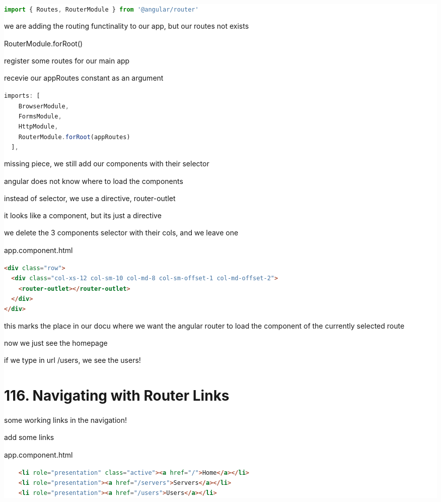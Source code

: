 ```js
import { Routes, RouterModule } from '@angular/router'
```


we are adding the routing functinality to our app, but our routes not exists

RouterModule.forRoot()

register some routes for our main app

recevie our appRoutes constant as an argument

```js
imports: [
    BrowserModule,
    FormsModule,
    HttpModule,
    RouterModule.forRoot(appRoutes)
  ],
```

missing piece, we still add our components with their selector

angular does not know where to load the components

instead of selector, we use a directive, router-outlet

it looks like a component, but its just a directive

we delete the 3 components selector with their cols, and we leave one

app.component.html

```html
<div class="row">
  <div class="col-xs-12 col-sm-10 col-md-8 col-sm-offset-1 col-md-offset-2">
    <router-outlet></router-outlet>
  </div>
</div>
```

this marks the place in our docu where we want the angular router to load the component of the currently selected route


now we just see the homepage

if we type in url /users, we see the users!

# 116. Navigating with Router Links

some working links in the navigation!

add some links

app.component.html

```html
 	<li role="presentation" class="active"><a href="/">Home</a></li>
	<li role="presentation"><a href="/servers">Servers</a></li>
	<li role="presentation"><a href="/users">Users</a></li>
```
